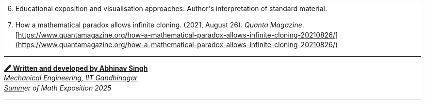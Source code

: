 6. Educational exposition and visualisation approaches: Author's interpretation of standard material.
    
7. How a mathematical paradox allows infinite cloning. (2021, August 26). *Quanta Magazine*. [https://www.quantamagazine.org/how-a-mathematical-paradox-allows-infinite-cloning-20210826/](https://www.quantamagazine.org/how-a-mathematical-paradox-allows-infinite-cloning-20210826/)
    

---

[**🖋️ Written and developed by Abhinav Singh**  
*Mechanical Engineering, IIT Gandhinagar*  
*Summ*](https://www.quantamagazine.org/how-a-mathematical-paradox-allows-infinite-cloning-20210826/)*er of Math Exposition 2025*

---